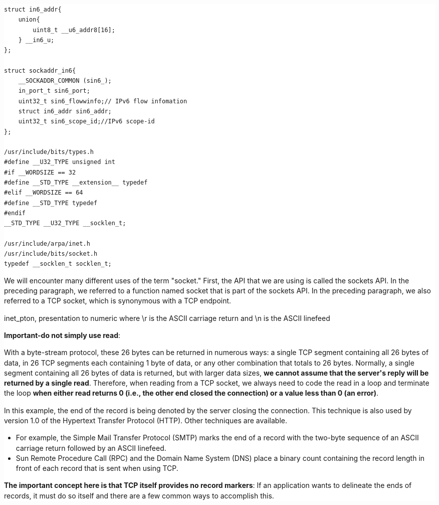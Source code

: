 	struct in6_addr{
		union{
			uint8_t __u6_addr8[16];
		} __in6_u;
	};

	struct sockaddr_in6{
		__SOCKADDR_COMMON (sin6_);
		in_port_t sin6_port;
		uint32_t sin6_flowwinfo;// IPv6 flow infomation
		struct in6_addr sin6_addr;
		uint32_t sin6_scope_id;//IPv6 scope-id
	};

	/usr/include/bits/types.h
	#define __U32_TYPE unsigned int
	#if __WORDSIZE == 32
	#define __STD_TYPE __extension__ typedef
	#elif __WORDSIZE == 64
	#define __STD_TYPE typedef
	#endif
	__STD_TYPE __U32_TYPE __socklen_t;

	/usr/include/arpa/inet.h
	/usr/include/bits/socket.h
	typedef __socklen_t socklen_t;
	

We will encounter many different uses of the term "socket." First, the API that we are using is called the sockets API. In the preceding paragraph, we referred to a function named socket that is part of the sockets API. In the preceding paragraph, we also referred to a TCP socket, which is synonymous with a TCP endpoint.

inet_pton, presentation to numeric
where \r is the ASCII carriage return and \n is the ASCII linefeed

**Important-do not simply use read**:

With a byte-stream protocol, these 26 bytes can be returned in numerous ways: a single TCP segment containing all 26 bytes of data, in 26 TCP segments each containing 1 byte of data, or any other combination that totals to 26 bytes. Normally, a single segment containing all 26 bytes of data is returned, but with larger data sizes, **we cannot assume that the server's reply will be returned by a single read**. Therefore, when reading from a TCP socket, we always need to code the read in a loop and terminate the loop **when either read returns 0 (i.e., the other end closed the connection) or a value less than 0 (an error)**.

In this example, the end of the record is being denoted by the server closing the connection. This technique is also used by version 1.0 of the Hypertext Transfer Protocol (HTTP). Other techniques are available. 

* For example, the Simple Mail Transfer Protocol (SMTP) marks the end of a record with the two-byte sequence of an ASCII carriage return followed by an ASCII linefeed. 
* Sun Remote Procedure Call (RPC) and the Domain Name System (DNS) place a binary count containing the record length in front of each record that is sent when using TCP. 

**The important concept here is that TCP itself provides no record markers**: If an application wants to delineate the ends of records, it must do so itself and there are a few common ways to accomplish this.
